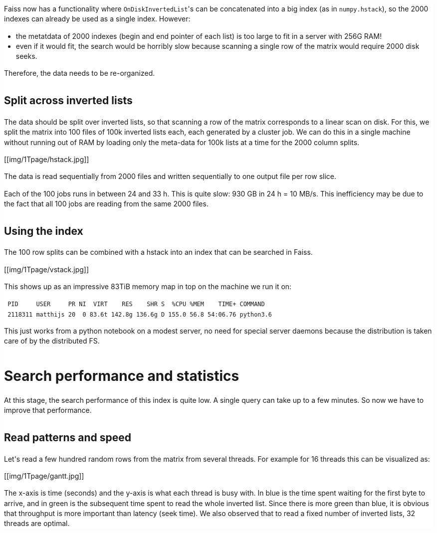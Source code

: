 Faiss now has a functionality where `OnDiskInvertedList`'s can be concatenated into a big index (as in `numpy.hstack`), so the 2000 indexes can already be used as a single index. However: 
- the metatdata of 2000 indexes (begin and end pointer of each list) is too large to fit in a server with 256G RAM!
- even if it would fit, the search would be horribly slow because scanning a single row of the matrix would require 2000 disk seeks.

Therefore, the data needs to be re-organized.

## Split across inverted lists

The data should be split over inverted lists, so that scanning a row of the matrix corresponds to a linear scan on disk. For this, we split the matrix into 100 files of 100k inverted lists each, each generated by a cluster job. We can do this in a single machine without running out of RAM by loading only the meta-data for 100k lists at a time for the 2000 column splits.   

[[img/1Tpage/hstack.jpg]]


The data is read sequentially from 2000 files and written sequentially to one output file per row slice.
 
Each of the 100 jobs runs in between 24 and 33 h. This is quite slow: 930 GB in 24 h = 10 MB/s. This inefficiency may be due to the fact that all 100 jobs are reading from the same 2000 files. 

## Using the index

The 100 row splits can be combined with a hstack into an index that can be searched in Faiss. 

[[img/1Tpage/vstack.jpg]]

This shows up as an impressive 83TiB memory map in top on the machine we run it on:
```
 PID     USER     PR NI  VIRT    RES    SHR S  %CPU %MEM    TIME+ COMMAND
 2118311 matthijs 20  0 83.6t 142.8g 136.6g D 155.0 56.8 54:06.76 python3.6
```
This just works from a python notebook on a modest server, no need for special server daemons because the distribution is taken care of by the distributed FS.

# Search performance and statistics

At this stage, the search performance of this index is quite low. A single query can take up to a few minutes. So now we have to improve that performance. 

## Read patterns and speed

Let's read a few hundred random rows from the matrix from several threads. For example for 16 threads this can be visualized as:

[[img/1Tpage/gantt.jpg]]

The x-axis is time (seconds) and the y-axis is what each thread is busy with. In blue is the time spent waiting for the first byte to arrive, and in green is the subsequent time spent to read the whole inverted list. Since there is more green than blue, it is obvious that throughput is more important than latency (seek time). We also observed that to read a fixed number of inverted lists, 32 threads are optimal.

